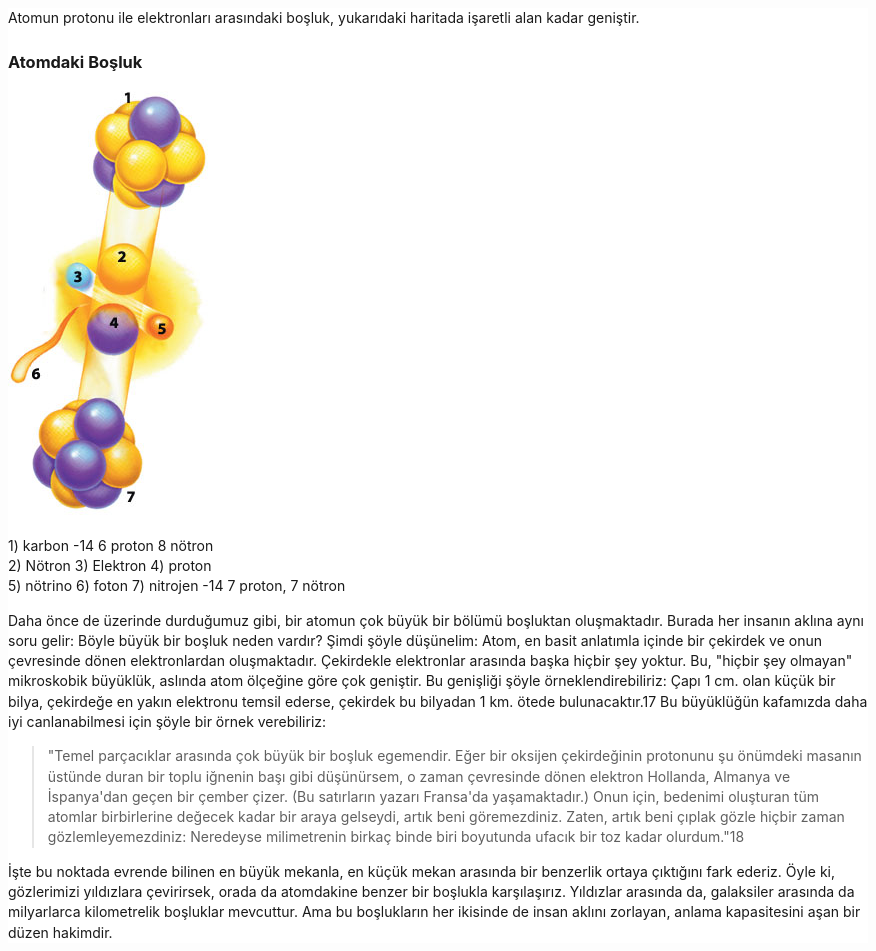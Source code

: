 <p>Atomun protonu ile elektronları arasındaki boşluk, yukarıdaki haritada işaretli alan kadar geniştir.</p>

<h3>Atomdaki Boşluk</h3>

<img src="/assets/image/atom/carbon_atom.jpg"  alt="Atom Mucizesi">
		
<p>
1) karbon -14 6 proton 8 nötron<br>
2) Nötron 3) Elektron 4) proton<br>
5) nötrino 6) foton 7) nitrojen -14 7 proton, 7 nötron</p>
			


<p>Daha önce de üzerinde durduğumuz gibi, bir atomun çok büyük bir bölümü boşluktan oluşmaktadır. Burada her insanın aklına aynı soru gelir: Böyle büyük bir boşluk neden vardır? Şimdi şöyle düşünelim: Atom, en basit anlatımla içinde bir çekirdek ve onun çevresinde dönen elektronlardan oluşmaktadır. Çekirdekle elektronlar arasında başka hiçbir şey yoktur. Bu, "hiçbir şey olmayan" mikroskobik büyüklük, aslında atom ölçeğine göre çok geniştir. Bu genişliği şöyle örneklendirebiliriz: Çapı 1 cm. olan küçük bir bilya, çekirdeğe en yakın elektronu temsil ederse, çekirdek bu bilyadan 1 km. ötede bulunacaktır.17 Bu büyüklüğün kafamızda daha iyi canlanabilmesi için şöyle bir örnek verebiliriz:</p>

<blockquote>
<p>"Temel parçacıklar arasında çok büyük bir boşluk egemendir. Eğer bir oksijen çekirdeğinin protonunu şu önümdeki masanın üstünde duran bir toplu iğnenin başı gibi düşünürsem, o zaman çevresinde dönen elektron Hollanda, Almanya ve İspanya'dan geçen bir çember çizer. (Bu satırların yazarı Fransa'da yaşamaktadır.) Onun için, bedenimi oluşturan tüm atomlar birbirlerine değecek kadar bir araya gelseydi, artık beni göremezdiniz. Zaten, artık beni çıplak gözle hiçbir zaman gözlemleyemezdiniz: Neredeyse milimetrenin birkaç binde biri boyutunda ufacık bir toz kadar olurdum."18</p>
</blockquote>

<p>İşte bu noktada evrende bilinen en büyük mekanla, en küçük mekan arasında bir benzerlik ortaya çıktığını fark ederiz. Öyle ki, gözlerimizi yıldızlara çevirirsek, orada da atomdakine benzer bir boşlukla karşılaşırız. Yıldızlar arasında da, galaksiler arasında da milyarlarca kilometrelik boşluklar mevcuttur. Ama bu boşlukların her ikisinde de insan aklını zorlayan, anlama kapasitesini aşan bir düzen hakimdir.</p>
